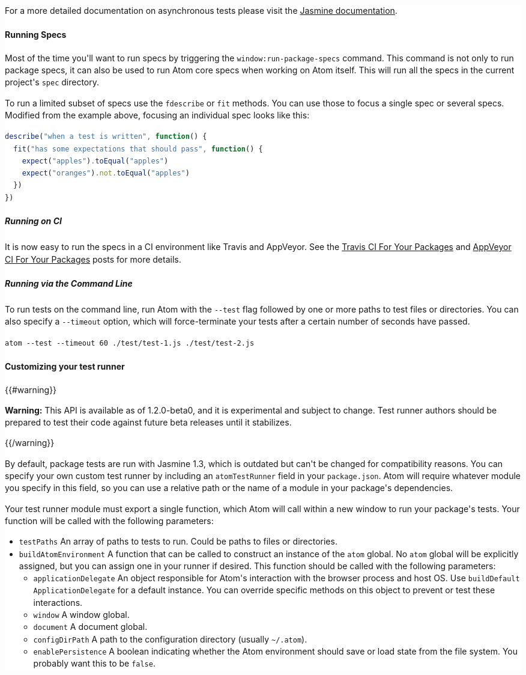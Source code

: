 For a more detailed documentation on asynchronous tests please visit the [Jasmine documentation](https://jasmine.github.io/archives/1.3/introduction#section-Asynchronous_Support).

#### Running Specs

Most of the time you'll want to run specs by triggering the `window:run-package-specs` command. This command is not only to run package specs, it can also be used to run Atom core specs when working on Atom itself. This will run all the specs in the current project's `spec` directory.

To run a limited subset of specs use the `fdescribe` or `fit` methods. You can use those to focus a single spec or several specs. Modified from the example above, focusing an individual spec looks like this:

```javascript
describe("when a test is written", function() {
  fit("has some expectations that should pass", function() {
    expect("apples").toEqual("apples")
    expect("oranges").not.toEqual("apples")
  })
})
```

##### Running on CI

It is now easy to run the specs in a CI environment like Travis and AppVeyor. See the [Travis CI For Your Packages](https://blog.atom.io/2014/04/25/ci-for-your-packages.html) and [AppVeyor CI For Your Packages](http://blog.atom.io/2014/07/28/windows-ci-for-your-packages.html) posts for more details.

##### Running via the Command Line

To run tests on the command line, run Atom with the `--test` flag followed by one or more paths to test files or directories. You can also specify a `--timeout` option, which will force-terminate your tests after a certain number of seconds have passed.

``` command-line
atom --test --timeout 60 ./test/test-1.js ./test/test-2.js
```

#### Customizing your test runner

{{#warning}}

**Warning:** This API is available as of 1.2.0-beta0, and it is experimental and subject to change. Test runner authors should be prepared to test their code against future beta releases until it stabilizes.

{{/warning}}

By default, package tests are run with Jasmine 1.3, which is outdated but can't be changed for compatibility reasons. You can specify your own custom test runner by including an `atomTestRunner` field in your `package.json`. Atom will require whatever module you specify in this field, so you can use a relative path or the name of a module in your package's dependencies.

Your test runner module must export a single function, which Atom will call within a new window to run your package's tests. Your function will be called with the following parameters:

* `testPaths` An array of paths to tests to run. Could be paths to files or directories.
* `buildAtomEnvironment` A function that can be called to construct an instance of the `atom` global. No `atom` global will be explicitly assigned, but you can assign one in your runner if desired. This function should be called with the following parameters:
  * `applicationDelegate` An object responsible for Atom's interaction with the browser process and host OS. Use `buildDefaultApplicationDelegate` for a default instance. You can override specific methods on this object to prevent or test these interactions.
  * `window` A window global.
  * `document` A document global.
  * `configDirPath` A path to the configuration directory (usually `~/.atom`).
  * `enablePersistence` A boolean indicating whether the Atom environment should save or load state from the file system. You probably want this to be `false`.